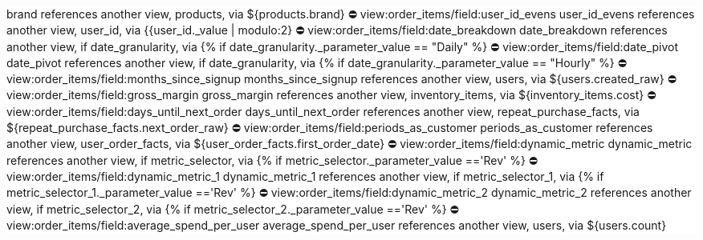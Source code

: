 <td>brand references another view, products,  via ${products.brand}</td>
</tr>
<tr>
<td>⛔</td>
<td>view:order_items&#47;field:user_id_evens </td>
<td>user_id_evens references another view, user_id,  via {{user_id._value | modulo:2}</td>
</tr>
<tr>
<td>⛔</td>
<td>view:order_items&#47;field:date_breakdown </td>
<td>date_breakdown references another view, if date_granularity,  via {% if date_granularity._parameter_value == "Daily" %}</td>
</tr>
<tr>
<td>⛔</td>
<td>view:order_items&#47;field:date_pivot </td>
<td>date_pivot references another view, if date_granularity,  via {% if date_granularity._parameter_value == "Hourly" %}</td>
</tr>
<tr>
<td>⛔</td>
<td>view:order_items&#47;field:months_since_signup </td>
<td>months_since_signup references another view, users,  via ${users.created_raw}</td>
</tr>
<tr>
<td>⛔</td>
<td>view:order_items&#47;field:gross_margin </td>
<td>gross_margin references another view, inventory_items,  via ${inventory_items.cost}</td>
</tr>
<tr>
<td>⛔</td>
<td>view:order_items&#47;field:days_until_next_order </td>
<td>days_until_next_order references another view, repeat_purchase_facts,  via ${repeat_purchase_facts.next_order_raw}</td>
</tr>
<tr>
<td>⛔</td>
<td>view:order_items&#47;field:periods_as_customer </td>
<td>periods_as_customer references another view, user_order_facts,  via ${user_order_facts.first_order_date}</td>
</tr>
<tr>
<td>⛔</td>
<td>view:order_items&#47;field:dynamic_metric </td>
<td>dynamic_metric references another view, if metric_selector,  via {% if metric_selector._parameter_value =='Rev' %}</td>
</tr>
<tr>
<td>⛔</td>
<td>view:order_items&#47;field:dynamic_metric_1 </td>
<td>dynamic_metric_1 references another view, if metric_selector_1,  via {% if metric_selector_1._parameter_value =='Rev' %}</td>
</tr>
<tr>
<td>⛔</td>
<td>view:order_items&#47;field:dynamic_metric_2 </td>
<td>dynamic_metric_2 references another view, if metric_selector_2,  via {% if metric_selector_2._parameter_value =='Rev' %}</td>
</tr>
<tr>
<td>⛔</td>
<td>view:order_items&#47;field:average_spend_per_user </td>
<td>average_spend_per_user references another view, users,  via ${users.count}</td>
</tr>